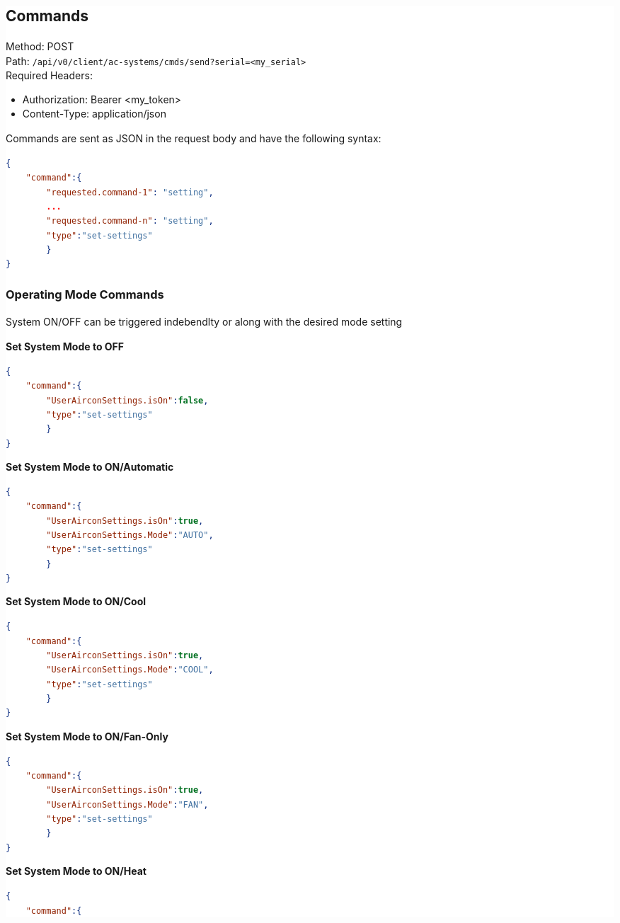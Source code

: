 ## Commands ##
Method: POST  
Path: `/api/v0/client/ac-systems/cmds/send?serial=<my_serial>`  
Required Headers:
 - Authorization: Bearer <my_token>
 - Content-Type: application/json
 

Commands are sent as JSON in the request body and have the following syntax:  
```json
{
    "command":{
        "requested.command-1": "setting",
        ...
        "requested.command-n": "setting",
        "type":"set-settings"
        }
}
```
### Operating Mode Commands ###
System ON/OFF can be triggered indebendlty or along with the desired mode setting

**Set System Mode to OFF**
```json
{
    "command":{
        "UserAirconSettings.isOn":false,
        "type":"set-settings"
        }
}
```
**Set System Mode to ON/Automatic**
```json
{
    "command":{
        "UserAirconSettings.isOn":true,
        "UserAirconSettings.Mode":"AUTO",
        "type":"set-settings"
        }
}
```
**Set System Mode to ON/Cool**
```json
{
    "command":{
        "UserAirconSettings.isOn":true,
        "UserAirconSettings.Mode":"COOL",
        "type":"set-settings"
        }
}
```
**Set System Mode to ON/Fan-Only**
```json
{
    "command":{
        "UserAirconSettings.isOn":true,
        "UserAirconSettings.Mode":"FAN",
        "type":"set-settings"
        }
}
```
**Set System Mode to ON/Heat**
```json
{
    "command":{
```